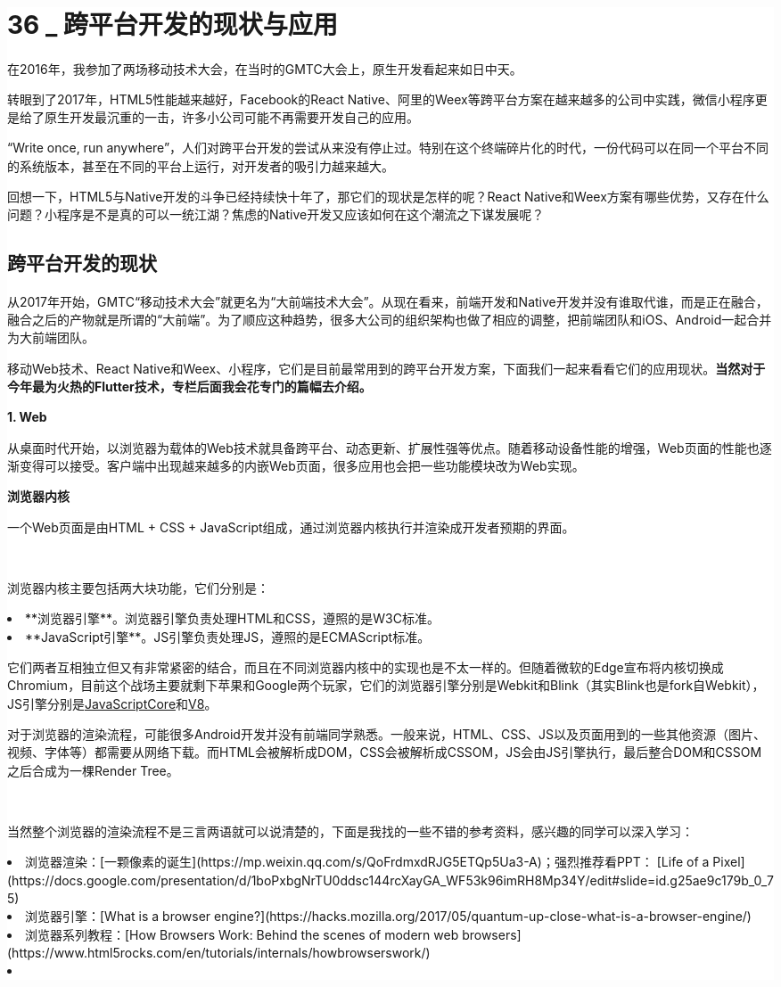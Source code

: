 # 36 _ 跨平台开发的现状与应用

<audio id="audio" title="36 | 跨平台开发的现状与应用" controls="" preload="none"><source id="mp3" src="https://static001.geekbang.org/resource/audio/75/ec/75bca44db605bdf6c7125ecab56f67ec.mp3"></audio>

在2016年，我参加了两场移动技术大会，在当时的GMTC大会上，原生开发看起来如日中天。

转眼到了2017年，HTML5性能越来越好，Facebook的React Native、阿里的Weex等跨平台方案在越来越多的公司中实践，微信小程序更是给了原生开发最沉重的一击，许多小公司可能不再需要开发自己的应用。

“Write once, run anywhere”，人们对跨平台开发的尝试从来没有停止过。特别在这个终端碎片化的时代，一份代码可以在同一个平台不同的系统版本，甚至在不同的平台上运行，对开发者的吸引力越来越大。

回想一下，HTML5与Native开发的斗争已经持续快十年了，那它们的现状是怎样的呢？React Native和Weex方案有哪些优势，又存在什么问题？小程序是不是真的可以一统江湖？焦虑的Native开发又应该如何在这个潮流之下谋发展呢？

## 跨平台开发的现状

从2017年开始，GMTC“移动技术大会”就更名为“大前端技术大会”。从现在看来，前端开发和Native开发并没有谁取代谁，而是正在融合，融合之后的产物就是所谓的“大前端”。为了顺应这种趋势，很多大公司的组织架构也做了相应的调整，把前端团队和iOS、Android一起合并为大前端团队。

移动Web技术、React Native和Weex、小程序，它们是目前最常用到的跨平台开发方案，下面我们一起来看看它们的应用现状。**当然对于今年最为火热的Flutter技术，专栏后面我会花专门的篇幅去介绍。**

**1. Web**

从桌面时代开始，以浏览器为载体的Web技术就具备跨平台、动态更新、扩展性强等优点。随着移动设备性能的增强，Web页面的性能也逐渐变得可以接受。客户端中出现越来越多的内嵌Web页面，很多应用也会把一些功能模块改为Web实现。

**浏览器内核**

一个Web页面是由HTML  +  CSS  +  JavaScript组成，通过浏览器内核执行并渲染成开发者预期的界面。

<img src="https://static001.geekbang.org/resource/image/ae/6a/ae3ca2e7151208a5ce7bb45d7e3d976a.png" alt="">

浏览器内核主要包括两大块功能，它们分别是：

<li>
**浏览器引擎**。浏览器引擎负责处理HTML和CSS，遵照的是W3C标准。
</li>
<li>
**JavaScript引擎**。JS引擎负责处理JS，遵照的是ECMAScript标准。
</li>

它们两者互相独立但又有非常紧密的结合，而且在不同浏览器内核中的实现也是不太一样的。但随着微软的Edge宣布将内核切换成Chromium，目前这个战场主要就剩下苹果和Google两个玩家，它们的浏览器引擎分别是Webkit和Blink（其实Blink也是fork自Webkit），JS引擎分别是[JavaScriptCore](https://trac.webkit.org/wiki/JavaScriptCore)和[V8](https://v8.dev/)。

对于浏览器的渲染流程，可能很多Android开发并没有前端同学熟悉。一般来说，HTML、CSS、JS以及页面用到的一些其他资源（图片、视频、字体等）都需要从网络下载。而HTML会被解析成DOM，CSS会被解析成CSSOM，JS会由JS引擎执行，最后整合DOM和CSSOM之后合成为一棵Render Tree。

<img src="https://static001.geekbang.org/resource/image/42/98/4224c50dce3deebc1f4560f3cf65ae98.png" alt="">

当然整个浏览器的渲染流程不是三言两语就可以说清楚的，下面是我找的一些不错的参考资料，感兴趣的同学可以深入学习：

<li>
浏览器渲染：[一颗像素的诞生](https://mp.weixin.qq.com/s/QoFrdmxdRJG5ETQp5Ua3-A)；强烈推荐看PPT： [Life of a Pixel](https://docs.google.com/presentation/d/1boPxbgNrTU0ddsc144rcXayGA_WF53k96imRH8Mp34Y/edit#slide=id.g25ae9c179b_0_75)
</li>
<li>
浏览器引擎：[What is a browser engine?](https://hacks.mozilla.org/2017/05/quantum-up-close-what-is-a-browser-engine/)
</li>
<li>
浏览器系列教程：[How Browsers Work: Behind the scenes of modern web browsers](https://www.html5rocks.com/en/tutorials/internals/howbrowserswork/)
</li>
<li>